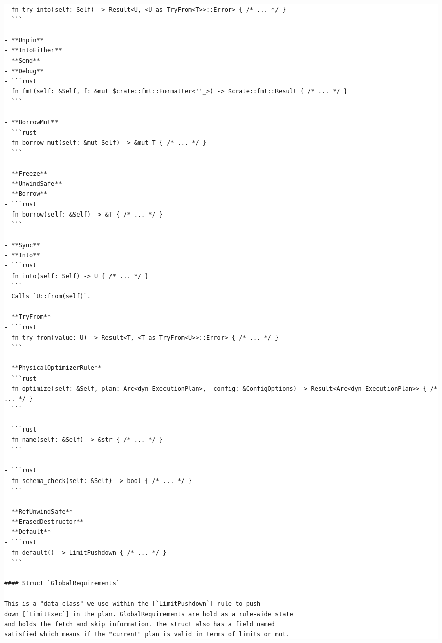   ```
    fn try_into(self: Self) -> Result<U, <U as TryFrom<T>>::Error> { /* ... */ }
    ```

- **Unpin**
- **IntoEither**
- **Send**
- **Debug**
  - ```rust
    fn fmt(self: &Self, f: &mut $crate::fmt::Formatter<''_>) -> $crate::fmt::Result { /* ... */ }
    ```

- **BorrowMut**
  - ```rust
    fn borrow_mut(self: &mut Self) -> &mut T { /* ... */ }
    ```

- **Freeze**
- **UnwindSafe**
- **Borrow**
  - ```rust
    fn borrow(self: &Self) -> &T { /* ... */ }
    ```

- **Sync**
- **Into**
  - ```rust
    fn into(self: Self) -> U { /* ... */ }
    ```
    Calls `U::from(self)`.

- **TryFrom**
  - ```rust
    fn try_from(value: U) -> Result<T, <T as TryFrom<U>>::Error> { /* ... */ }
    ```

- **PhysicalOptimizerRule**
  - ```rust
    fn optimize(self: &Self, plan: Arc<dyn ExecutionPlan>, _config: &ConfigOptions) -> Result<Arc<dyn ExecutionPlan>> { /* ... */ }
    ```

  - ```rust
    fn name(self: &Self) -> &str { /* ... */ }
    ```

  - ```rust
    fn schema_check(self: &Self) -> bool { /* ... */ }
    ```

- **RefUnwindSafe**
- **ErasedDestructor**
- **Default**
  - ```rust
    fn default() -> LimitPushdown { /* ... */ }
    ```

#### Struct `GlobalRequirements`

This is a "data class" we use within the [`LimitPushdown`] rule to push
down [`LimitExec`] in the plan. GlobalRequirements are hold as a rule-wide state
and holds the fetch and skip information. The struct also has a field named
satisfied which means if the "current" plan is valid in terms of limits or not.

  ```

[`EnforceSorting`]: crate::enforce_sorting::EnforceSorting
[`LimitPushdown`]: crate::limit_pushdown::LimitPushdown
[`LimitExec`]: crate::limit_pushdown::LimitExec
[`SessionState::add_physical_optimizer_rule`]: https://docs.rs/datafusion/latest/datafusion/execution/session_state/struct.SessionState.html#method.add_physical_optimizer_rule
[`Expr`]: https://docs.rs/datafusion/latest/datafusion/logical_expr/enum.Expr.html
[`pruning.rs` example in the `datafusion-examples`]: https://github.com/apache/datafusion/blob/main/datafusion-examples/examples/pruning.rs
[`Snowflake SIGMOD Paper`]: https://dl.acm.org/doi/10.1145/2882903.2903741
[small materialized aggregates]: https://www.vldb.org/conf/1998/p476.pdf
[zone maps]: https://dl.acm.org/doi/10.1007/978-3-642-03730-6_10
[data skipping]: https://dl.acm.org/doi/10.1145/2588555.2610515